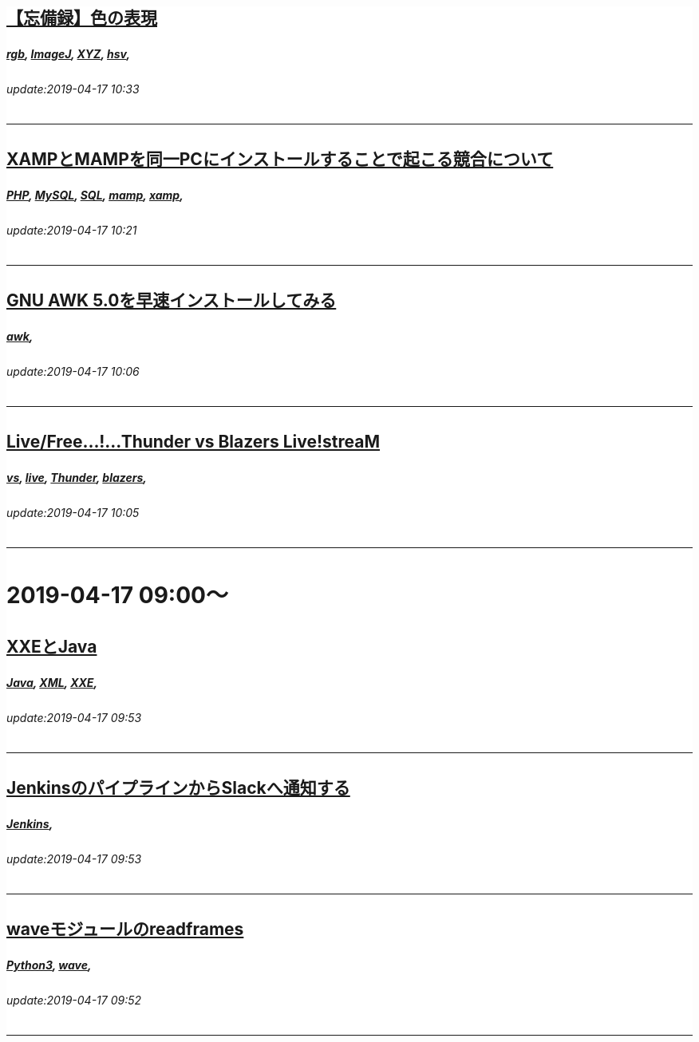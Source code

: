 ## [【忘備録】色の表現](https://qiita.com/19fs605j/items/b09f49556dfdb91294c1)
##### [rgb](https://qiita.com/tags/rgb), [ImageJ](https://qiita.com/tags/ImageJ), [XYZ](https://qiita.com/tags/XYZ), [hsv](https://qiita.com/tags/hsv), 
###### update:2019-04-17 10:33
---
## [XAMPとMAMPを同一PCにインストールすることで起こる競合について](https://qiita.com/celorin/items/b5be1721710dee109dc5)
##### [PHP](https://qiita.com/tags/PHP), [MySQL](https://qiita.com/tags/MySQL), [SQL](https://qiita.com/tags/SQL), [mamp](https://qiita.com/tags/mamp), [xamp](https://qiita.com/tags/xamp), 
###### update:2019-04-17 10:21
---
## [GNU AWK 5.0を早速インストールしてみる](https://qiita.com/ryuichi1208/items/fe625fba0afe0ec46789)
##### [awk](https://qiita.com/tags/awk), 
###### update:2019-04-17 10:06
---
## [Live/Free...!...Thunder vs Blazers Live!streaM](https://qiita.com/sportsteam44/items/4d8082610decd3f0f56d)
##### [vs](https://qiita.com/tags/vs), [live](https://qiita.com/tags/live), [Thunder](https://qiita.com/tags/Thunder), [blazers](https://qiita.com/tags/blazers), 
###### update:2019-04-17 10:05
---




# 2019-04-17 09:00～
## [XXEとJava](https://qiita.com/tomoki0sanaki/items/b1ff35ebdf701b97390d)
##### [Java](https://qiita.com/tags/Java), [XML](https://qiita.com/tags/XML), [XXE](https://qiita.com/tags/XXE), 
###### update:2019-04-17 09:53
---
## [JenkinsのパイプラインからSlackへ通知する](https://qiita.com/taito-ITO/items/9fbe36076686b84ca0d0)
##### [Jenkins](https://qiita.com/tags/Jenkins), 
###### update:2019-04-17 09:53
---
## [waveモジュールのreadframes](https://qiita.com/Dsuke-K/items/0eac4b5476035cd151e0)
##### [Python3](https://qiita.com/tags/Python3), [wave](https://qiita.com/tags/wave), 
###### update:2019-04-17 09:52
---